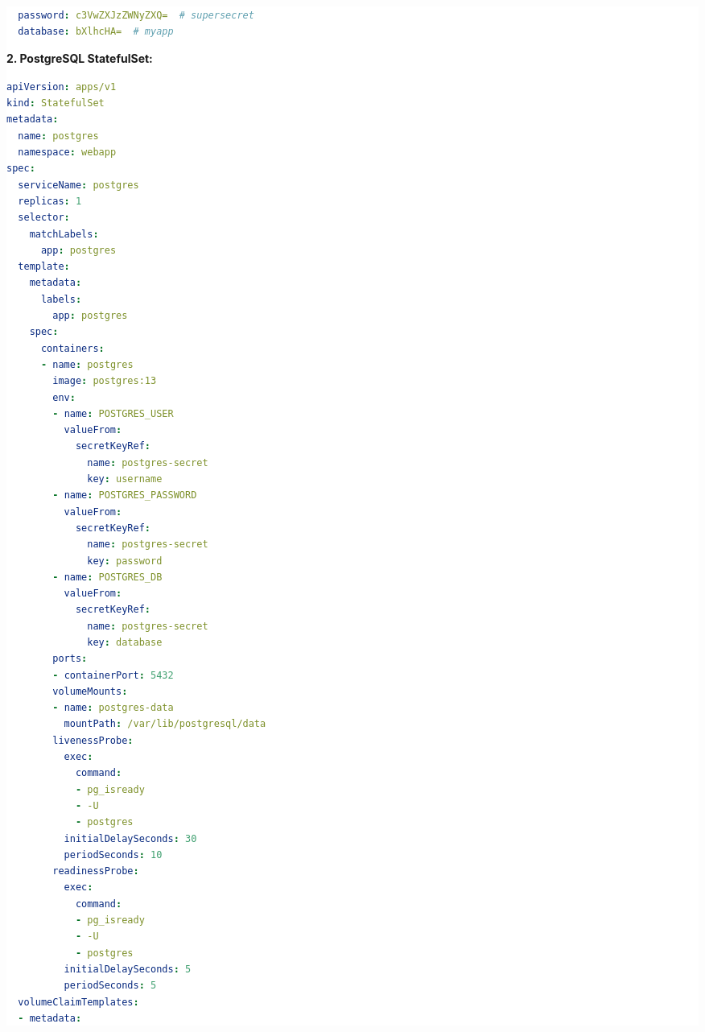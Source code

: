 ```yaml
  password: c3VwZXJzZWNyZXQ=  # supersecret
  database: bXlhcHA=  # myapp
```

**2. PostgreSQL StatefulSet:**
```yaml
apiVersion: apps/v1
kind: StatefulSet
metadata:
  name: postgres
  namespace: webapp
spec:
  serviceName: postgres
  replicas: 1
  selector:
    matchLabels:
      app: postgres
  template:
    metadata:
      labels:
        app: postgres
    spec:
      containers:
      - name: postgres
        image: postgres:13
        env:
        - name: POSTGRES_USER
          valueFrom:
            secretKeyRef:
              name: postgres-secret
              key: username
        - name: POSTGRES_PASSWORD
          valueFrom:
            secretKeyRef:
              name: postgres-secret
              key: password
        - name: POSTGRES_DB
          valueFrom:
            secretKeyRef:
              name: postgres-secret
              key: database
        ports:
        - containerPort: 5432
        volumeMounts:
        - name: postgres-data
          mountPath: /var/lib/postgresql/data
        livenessProbe:
          exec:
            command:
            - pg_isready
            - -U
            - postgres
          initialDelaySeconds: 30
          periodSeconds: 10
        readinessProbe:
          exec:
            command:
            - pg_isready
            - -U
            - postgres
          initialDelaySeconds: 5
          periodSeconds: 5
  volumeClaimTemplates:
  - metadata:
```